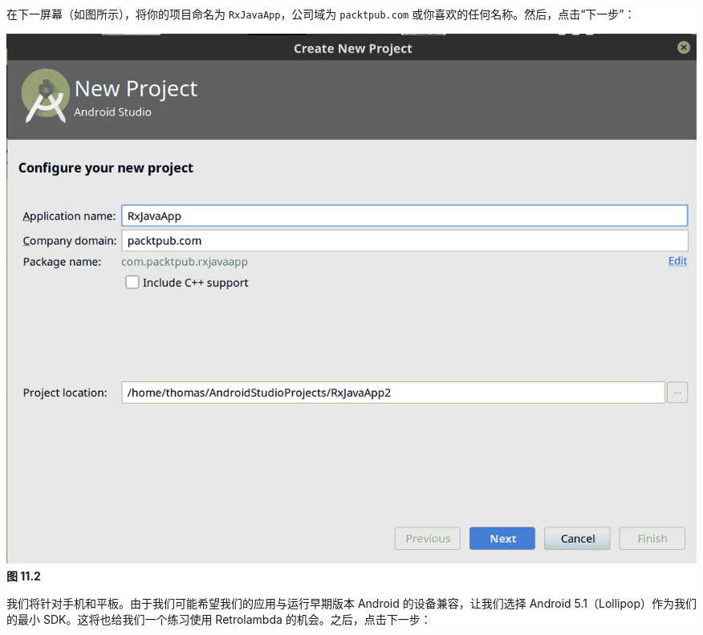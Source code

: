 在下一屏幕（如图所示），将你的项目命名为 `RxJavaApp`，公司域为 `packtpub.com` 或你喜欢的任何名称。然后，点击“下一步”：

![](img/06bfe1a9-f210-4e34-bc1a-5e43f493a23f.png)**图 11.2**

我们将针对手机和平板。由于我们可能希望我们的应用与运行早期版本 Android 的设备兼容，让我们选择 Android 5.1（Lollipop）作为我们的最小 SDK。这将也给我们一个练习使用 Retrolambda 的机会。之后，点击下一步：

